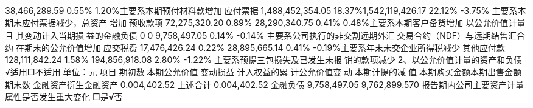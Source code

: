 38,466,289.59
0.55%
1.20%主要系本期预付材料款增加
应付票据
1,488,452,354.05
18.37%1,542,119,426.17
22.12%
-3.75%
主要系本期末应付票据减少，总资产
增加
预收款项
72,275,320.20
0.89%
28,290,340.75
0.41%
0.48%主要系本期客户备货增加
以公允价值计量且
其变动计入当期损
益的金融负债
0
0
9,758,497.05
0.14%
-0.14%
主要系公司执行的非交割远期外汇
交易合约（NDF）与远期结售汇合约
在期末的公允价值增加
应交税费
17,476,426.24
0.22%
28,895,665.14
0.41%
-0.19%主要系年末未交企业所得税减少
其他应付款
128,111,842.24
1.58%
194,856,918.08
2.80%
-1.22%
主要系预提三包损失及已发生未报
销的款项减少
2、以公允价值计量的资产和负债
√适用□不适用
单位：元
项目
期初数
本期公允价值
变动损益
计入权益的累
计公允价值变
动
本期计提的减
值
本期购买金额本期出售金额
期末数
金融资产衍生金融资产
0.004,402.52
上述合计
0.004,402.52
金融负债
9,758,497.05
9,762,899.570
报告期内公司主要资产计量属性是否发生重大变化
□是√否